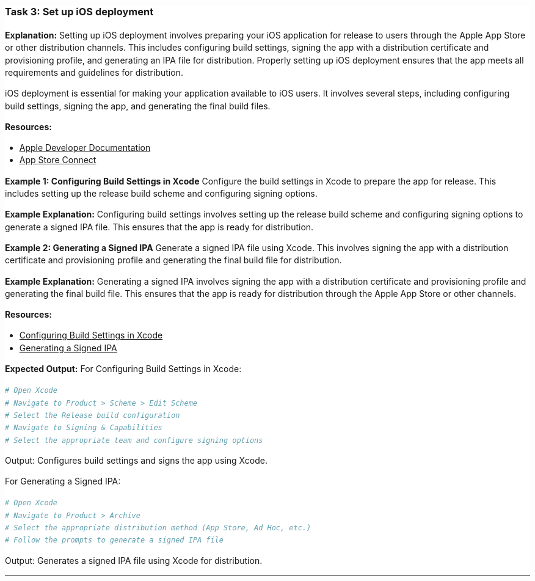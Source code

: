 
### Task 3: Set up iOS deployment

**Explanation:**
Setting up iOS deployment involves preparing your iOS application for release to users through the Apple App Store or other distribution channels. This includes configuring build settings, signing the app with a distribution certificate and provisioning profile, and generating an IPA file for distribution. Properly setting up iOS deployment ensures that the app meets all requirements and guidelines for distribution.

iOS deployment is essential for making your application available to iOS users. It involves several steps, including configuring build settings, signing the app, and generating the final build files.

**Resources:**
- [Apple Developer Documentation](https://developer.apple.com/documentation/appstoreconnectapi)
- [App Store Connect](https://appstoreconnect.apple.com/)

**Example 1: Configuring Build Settings in Xcode**
Configure the build settings in Xcode to prepare the app for release. This includes setting up the release build scheme and configuring signing options.

**Example Explanation:**
Configuring build settings involves setting up the release build scheme and configuring signing options to generate a signed IPA file. This ensures that the app is ready for distribution.

**Example 2: Generating a Signed IPA**
Generate a signed IPA file using Xcode. This involves signing the app with a distribution certificate and provisioning profile and generating the final build file for distribution.

**Example Explanation:**
Generating a signed IPA involves signing the app with a distribution certificate and provisioning profile and generating the final build file. This ensures that the app is ready for distribution through the Apple App Store or other channels.

**Resources:**
- [Configuring Build Settings in Xcode](https://developer.apple.com/documentation/xcode/configuring-build-settings)
- [Generating a Signed IPA](https://developer.apple.com/documentation/appstoreconnectapi/generating-an-ipa-file)

**Expected Output:**
For Configuring Build Settings in Xcode:
```sh
# Open Xcode
# Navigate to Product > Scheme > Edit Scheme
# Select the Release build configuration
# Navigate to Signing & Capabilities
# Select the appropriate team and configure signing options
```
Output: Configures build settings and signs the app using Xcode.

For Generating a Signed IPA:
```sh
# Open Xcode
# Navigate to Product > Archive
# Select the appropriate distribution method (App Store, Ad Hoc, etc.)
# Follow the prompts to generate a signed IPA file
```
Output: Generates a signed IPA file using Xcode for distribution.

---